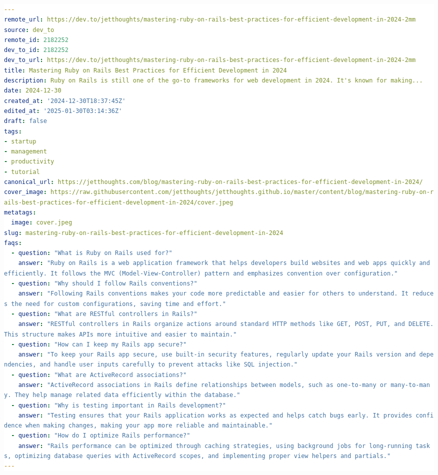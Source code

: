 ```yaml
---
remote_url: https://dev.to/jetthoughts/mastering-ruby-on-rails-best-practices-for-efficient-development-in-2024-2mm
source: dev_to
remote_id: 2182252
dev_to_id: 2182252
dev_to_url: https://dev.to/jetthoughts/mastering-ruby-on-rails-best-practices-for-efficient-development-in-2024-2mm
title: Mastering Ruby on Rails Best Practices for Efficient Development in 2024
description: Ruby on Rails is still one of the go-to frameworks for web development in 2024. It's known for making...
date: 2024-12-30
created_at: '2024-12-30T18:37:45Z'
edited_at: '2025-01-30T03:14:36Z'
draft: false
tags:
- startup
- management
- productivity
- tutorial
canonical_url: https://jetthoughts.com/blog/mastering-ruby-on-rails-best-practices-for-efficient-development-in-2024/
cover_image: https://raw.githubusercontent.com/jetthoughts/jetthoughts.github.io/master/content/blog/mastering-ruby-on-rails-best-practices-for-efficient-development-in-2024/cover.jpeg
metatags:
  image: cover.jpeg
slug: mastering-ruby-on-rails-best-practices-for-efficient-development-in-2024
faqs:
  - question: "What is Ruby on Rails used for?"
    answer: "Ruby on Rails is a web application framework that helps developers build websites and web apps quickly and efficiently. It follows the MVC (Model-View-Controller) pattern and emphasizes convention over configuration."
  - question: "Why should I follow Rails conventions?"
    answer: "Following Rails conventions makes your code more predictable and easier for others to understand. It reduces the need for custom configurations, saving time and effort."
  - question: "What are RESTful controllers in Rails?"
    answer: "RESTful controllers in Rails organize actions around standard HTTP methods like GET, POST, PUT, and DELETE. This structure makes APIs more intuitive and easier to maintain."
  - question: "How can I keep my Rails app secure?"
    answer: "To keep your Rails app secure, use built-in security features, regularly update your Rails version and dependencies, and handle user inputs carefully to prevent attacks like SQL injection."
  - question: "What are ActiveRecord associations?"
    answer: "ActiveRecord associations in Rails define relationships between models, such as one-to-many or many-to-many. They help manage related data efficiently within the database."
  - question: "Why is testing important in Rails development?"
    answer: "Testing ensures that your Rails application works as expected and helps catch bugs early. It provides confidence when making changes, making your app more reliable and maintainable."
  - question: "How do I optimize Rails performance?"
    answer: "Rails performance can be optimized through caching strategies, using background jobs for long-running tasks, optimizing database queries with ActiveRecord scopes, and implementing proper view helpers and partials."
---
```

